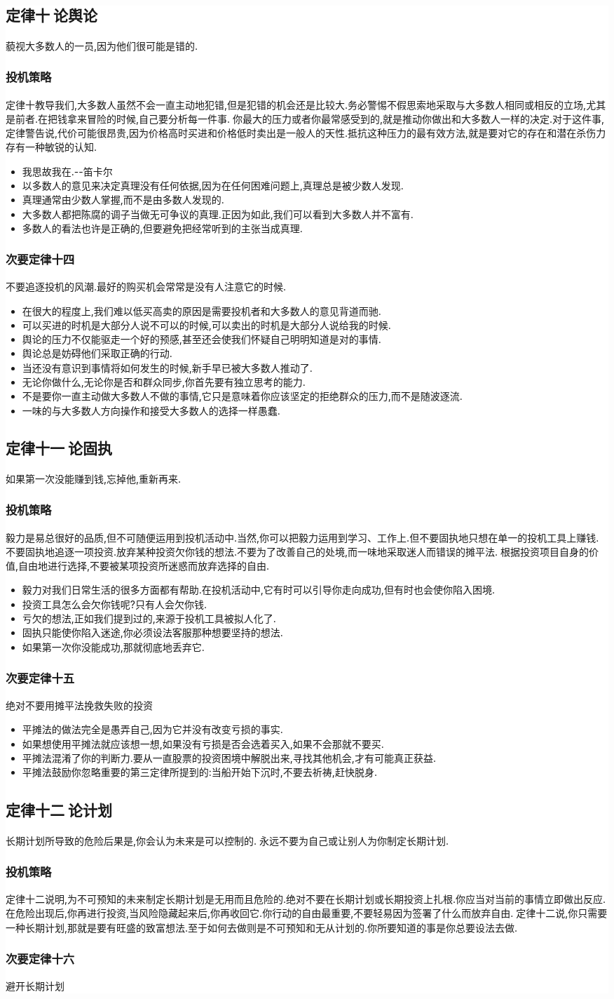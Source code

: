 ## 定律十 论舆论
藐视大多数人的一员,因为他们很可能是错的.
### 投机策略
定律十教导我们,大多数人虽然不会一直主动地犯错,但是犯错的机会还是比较大.务必警惕不假思索地采取与大多数人相同或相反的立场,尤其是前者.在把钱拿来冒险的时候,自己要分析每一件事.
你最大的压力或者你最常感受到的,就是推动你做出和大多数人一样的决定.对于这件事,定律警告说,代价可能很昂贵,因为价格高时买进和价格低时卖出是一般人的天性.抵抗这种压力的最有效方法,就是要对它的存在和潜在杀伤力存有一种敏锐的认知.
- 我思故我在.--笛卡尔
- 以多数人的意见来决定真理没有任何依据,因为在任何困难问题上,真理总是被少数人发现.
- 真理通常由少数人掌握,而不是由多数人发现的.
- 大多数人都把陈腐的调子当做无可争议的真理.正因为如此,我们可以看到大多数人并不富有.
- 多数人的看法也许是正确的,但要避免把经常听到的主张当成真理.

### 次要定律十四
不要追逐投机的风潮.最好的购买机会常常是没有人注意它的时候.
- 在很大的程度上,我们难以低买高卖的原因是需要投机者和大多数人的意见背道而驰.
- 可以买进的时机是大部分人说不可以的时候,可以卖出的时机是大部分人说给我的时候.
- 舆论的压力不仅能驱走一个好的预感,甚至还会使我们怀疑自己明明知道是对的事情.
- 舆论总是妨碍他们采取正确的行动.
- 当还没有意识到事情将如何发生的时候,新手早已被大多数人推动了.
- 无论你做什么,无论你是否和群众同步,你首先要有独立思考的能力.
- 不是要你一直主动做大多数人不做的事情,它只是意味着你应该坚定的拒绝群众的压力,而不是随波逐流.
- 一味的与大多数人方向操作和接受大多数人的选择一样愚蠢.
  
## 定律十一 论固执
如果第一次没能赚到钱,忘掉他,重新再来.
### 投机策略
毅力是易总很好的品质,但不可随便运用到投机活动中.当然,你可以把毅力运用到学习、工作上.但不要固执地只想在单一的投机工具上赚钱.
不要固执地追逐一项投资.放弃某种投资欠你钱的想法.不要为了改善自己的处境,而一味地采取迷人而错误的摊平法.
根据投资项目自身的价值,自由地进行选择,不要被某项投资所迷惑而放弃选择的自由.
- 毅力对我们日常生活的很多方面都有帮助.在投机活动中,它有时可以引导你走向成功,但有时也会使你陷入困境.
- 投资工具怎么会欠你钱呢?只有人会欠你钱.
- 亏欠的想法,正如我们提到过的,来源于投机工具被拟人化了.
- 固执只能使你陷入迷途,你必须设法客服那种想要坚持的想法.
- 如果第一次你没能成功,那就彻底地丢弃它.
### 次要定律十五
绝对不要用摊平法挽救失败的投资
- 平摊法的做法完全是愚弄自己,因为它并没有改变亏损的事实.
- 如果想使用平摊法就应该想一想,如果没有亏损是否会选着买入,如果不会那就不要买.
- 平摊法混淆了你的判断力.要从一直股票的投资困境中解脱出来,寻找其他机会,才有可能真正获益.
- 平摊法鼓励你忽略重要的第三定律所提到的:当船开始下沉时,不要去祈祷,赶快脱身.
## 定律十二 论计划
长期计划所导致的危险后果是,你会认为未来是可以控制的.
永远不要为自己或让别人为你制定长期计划.
### 投机策略
定律十二说明,为不可预知的未来制定长期计划是无用而且危险的.绝对不要在长期计划或长期投资上扎根.你应当对当前的事情立即做出反应.在危险出现后,你再进行投资,当风险隐藏起来后,你再收回它.你行动的自由最重要,不要轻易因为签署了什么而放弃自由.
定律十二说,你只需要一种长期计划,那就是要有旺盛的致富想法.至于如何去做则是不可预知和无从计划的.你所要知道的事是你总要设法去做.

### 次要定律十六
避开长期计划
